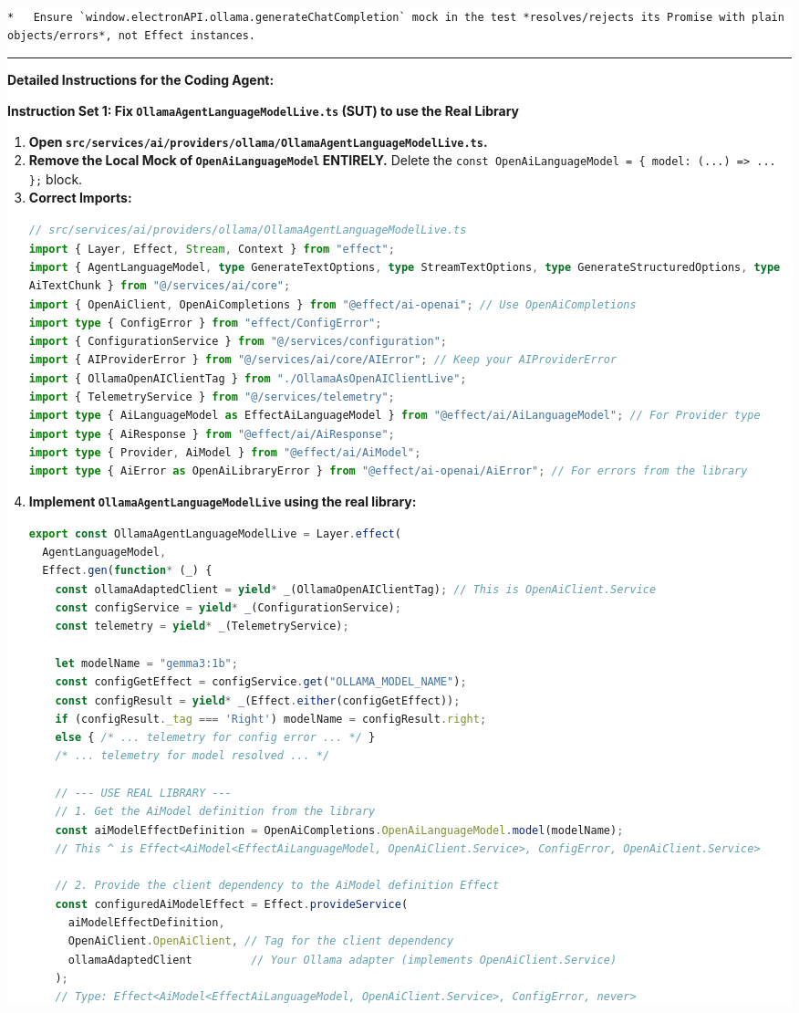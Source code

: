     *   Ensure `window.electronAPI.ollama.generateChatCompletion` mock in the test *resolves/rejects its Promise with plain objects/errors*, not Effect instances.

---

**Detailed Instructions for the Coding Agent:**

**Instruction Set 1: Fix `OllamaAgentLanguageModelLive.ts` (SUT) to use the Real Library**

1.  **Open `src/services/ai/providers/ollama/OllamaAgentLanguageModelLive.ts`.**
2.  **Remove the Local Mock of `OpenAiLanguageModel` ENTIRELY.** Delete the `const OpenAiLanguageModel = { model: (...) => ... };` block.
3.  **Correct Imports:**
    ```typescript
    // src/services/ai/providers/ollama/OllamaAgentLanguageModelLive.ts
    import { Layer, Effect, Stream, Context } from "effect";
    import { AgentLanguageModel, type GenerateTextOptions, type StreamTextOptions, type GenerateStructuredOptions, type AiTextChunk } from "@/services/ai/core";
    import { OpenAiClient, OpenAiCompletions } from "@effect/ai-openai"; // Use OpenAiCompletions
    import type { ConfigError } from "effect/ConfigError";
    import { ConfigurationService } from "@/services/configuration";
    import { AIProviderError } from "@/services/ai/core/AIError"; // Keep your AIProviderError
    import { OllamaOpenAIClientTag } from "./OllamaAsOpenAIClientLive";
    import { TelemetryService } from "@/services/telemetry";
    import type { AiLanguageModel as EffectAiLanguageModel } from "@effect/ai/AiLanguageModel"; // For Provider type
    import type { AiResponse } from "@effect/ai/AiResponse";
    import type { Provider, AiModel } from "@effect/ai/AiModel";
    import type { AiError as OpenAiLibraryError } from "@effect/ai-openai/AiError"; // For errors from the library
    ```
4.  **Implement `OllamaAgentLanguageModelLive` using the real library:**
    ```typescript
    export const OllamaAgentLanguageModelLive = Layer.effect(
      AgentLanguageModel,
      Effect.gen(function* (_) {
        const ollamaAdaptedClient = yield* _(OllamaOpenAIClientTag); // This is OpenAiClient.Service
        const configService = yield* _(ConfigurationService);
        const telemetry = yield* _(TelemetryService);

        let modelName = "gemma3:1b";
        const configGetEffect = configService.get("OLLAMA_MODEL_NAME");
        const configResult = yield* _(Effect.either(configGetEffect));
        if (configResult._tag === 'Right') modelName = configResult.right;
        else { /* ... telemetry for config error ... */ }
        /* ... telemetry for model resolved ... */

        // --- USE REAL LIBRARY ---
        // 1. Get the AiModel definition from the library
        const aiModelEffectDefinition = OpenAiCompletions.OpenAiLanguageModel.model(modelName);
        // This ^ is Effect<AiModel<EffectAiLanguageModel, OpenAiClient.Service>, ConfigError, OpenAiClient.Service>

        // 2. Provide the client dependency to the AiModel definition Effect
        const configuredAiModelEffect = Effect.provideService(
          aiModelEffectDefinition,
          OpenAiClient.OpenAiClient, // Tag for the client dependency
          ollamaAdaptedClient         // Your Ollama adapter (implements OpenAiClient.Service)
        );
        // Type: Effect<AiModel<EffectAiLanguageModel, OpenAiClient.Service>, ConfigError, never>
